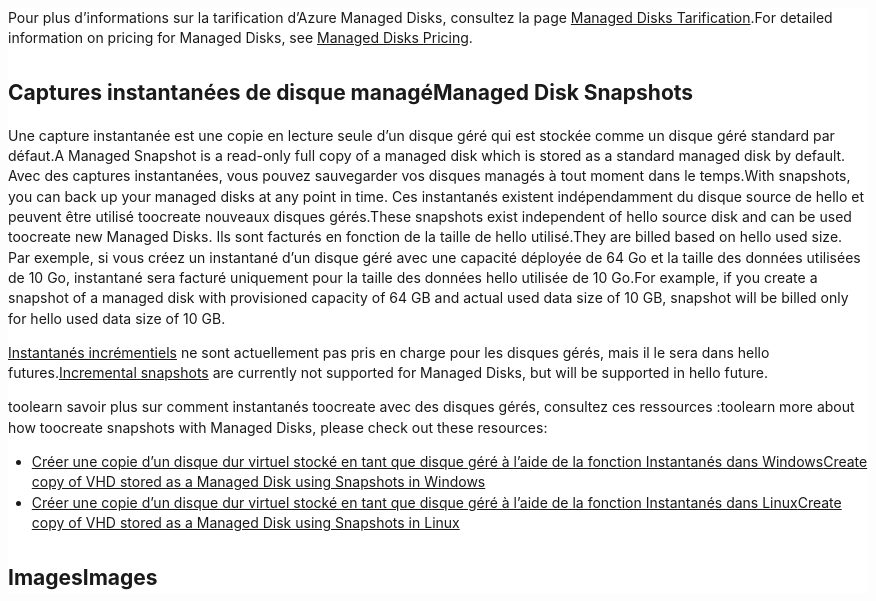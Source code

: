 
<span data-ttu-id="8d8f5-189">Pour plus d’informations sur la tarification d’Azure Managed Disks, consultez la page [Managed Disks Tarification](https://azure.microsoft.com/pricing/details/managed-disks).</span><span class="sxs-lookup"><span data-stu-id="8d8f5-189">For detailed information on pricing for Managed Disks, see [Managed Disks Pricing](https://azure.microsoft.com/pricing/details/managed-disks).</span></span>


## <a name="managed-disk-snapshots"></a><span data-ttu-id="8d8f5-190">Captures instantanées de disque managé</span><span class="sxs-lookup"><span data-stu-id="8d8f5-190">Managed Disk Snapshots</span></span>

<span data-ttu-id="8d8f5-191">Une capture instantanée est une copie en lecture seule d’un disque géré qui est stockée comme un disque géré standard par défaut.</span><span class="sxs-lookup"><span data-stu-id="8d8f5-191">A Managed Snapshot is a read-only full copy of a managed disk which is stored as a standard managed disk by default.</span></span> <span data-ttu-id="8d8f5-192">Avec des captures instantanées, vous pouvez sauvegarder vos disques managés à tout moment dans le temps.</span><span class="sxs-lookup"><span data-stu-id="8d8f5-192">With snapshots, you can back up your managed disks at any point in time.</span></span> <span data-ttu-id="8d8f5-193">Ces instantanés existent indépendamment du disque source de hello et peuvent être utilisé toocreate nouveaux disques gérés.</span><span class="sxs-lookup"><span data-stu-id="8d8f5-193">These snapshots exist independent of hello source disk and can be used toocreate new Managed Disks.</span></span> <span data-ttu-id="8d8f5-194">Ils sont facturés en fonction de la taille de hello utilisé.</span><span class="sxs-lookup"><span data-stu-id="8d8f5-194">They are billed based on hello used size.</span></span> <span data-ttu-id="8d8f5-195">Par exemple, si vous créez un instantané d’un disque géré avec une capacité déployée de 64 Go et la taille des données utilisées de 10 Go, instantané sera facturé uniquement pour la taille des données hello utilisée de 10 Go.</span><span class="sxs-lookup"><span data-stu-id="8d8f5-195">For example, if you create a snapshot of a managed disk with provisioned capacity of 64 GB and actual used data size of 10 GB, snapshot will be billed only for hello used data size of 10 GB.</span></span>  

<span data-ttu-id="8d8f5-196">[Instantanés incrémentiels](../articles/virtual-machines/windows/incremental-snapshots.md) ne sont actuellement pas pris en charge pour les disques gérés, mais il le sera dans hello futures.</span><span class="sxs-lookup"><span data-stu-id="8d8f5-196">[Incremental snapshots](../articles/virtual-machines/windows/incremental-snapshots.md) are currently not supported for Managed Disks, but will be supported in hello future.</span></span>

<span data-ttu-id="8d8f5-197">toolearn savoir plus sur comment instantanés toocreate avec des disques gérés, consultez ces ressources :</span><span class="sxs-lookup"><span data-stu-id="8d8f5-197">toolearn more about how toocreate snapshots with Managed Disks, please check out these resources:</span></span>

* [<span data-ttu-id="8d8f5-198">Créer une copie d’un disque dur virtuel stocké en tant que disque géré à l’aide de la fonction Instantanés dans Windows</span><span class="sxs-lookup"><span data-stu-id="8d8f5-198">Create copy of VHD stored as a Managed Disk using Snapshots in Windows</span></span>](../articles/virtual-machines/windows/snapshot-copy-managed-disk.md)
* [<span data-ttu-id="8d8f5-199">Créer une copie d’un disque dur virtuel stocké en tant que disque géré à l’aide de la fonction Instantanés dans Linux</span><span class="sxs-lookup"><span data-stu-id="8d8f5-199">Create copy of VHD stored as a Managed Disk using Snapshots in Linux</span></span>](../articles/virtual-machines/windows/snapshot-copy-managed-disk.md)


## <a name="images"></a><span data-ttu-id="8d8f5-200">Images</span><span class="sxs-lookup"><span data-stu-id="8d8f5-200">Images</span></span>
